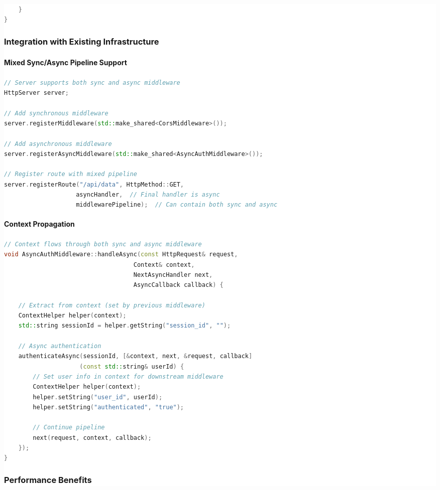 ```cpp
    }
}
```

### Integration with Existing Infrastructure

#### Mixed Sync/Async Pipeline Support

```cpp
// Server supports both sync and async middleware
HttpServer server;

// Add synchronous middleware
server.registerMiddleware(std::make_shared<CorsMiddleware>());

// Add asynchronous middleware  
server.registerAsyncMiddleware(std::make_shared<AsyncAuthMiddleware>());

// Register route with mixed pipeline
server.registerRoute("/api/data", HttpMethod::GET, 
                    asyncHandler,  // Final handler is async
                    middlewarePipeline);  // Can contain both sync and async
```

#### Context Propagation

```cpp
// Context flows through both sync and async middleware
void AsyncAuthMiddleware::handleAsync(const HttpRequest& request, 
                                    Context& context,
                                    NextAsyncHandler next, 
                                    AsyncCallback callback) {
    
    // Extract from context (set by previous middleware)
    ContextHelper helper(context);
    std::string sessionId = helper.getString("session_id", "");
    
    // Async authentication
    authenticateAsync(sessionId, [&context, next, &request, callback]
                     (const std::string& userId) {
        // Set user info in context for downstream middleware
        ContextHelper helper(context);
        helper.setString("user_id", userId);
        helper.setString("authenticated", "true");
        
        // Continue pipeline
        next(request, context, callback);
    });
}
```

### Performance Benefits
